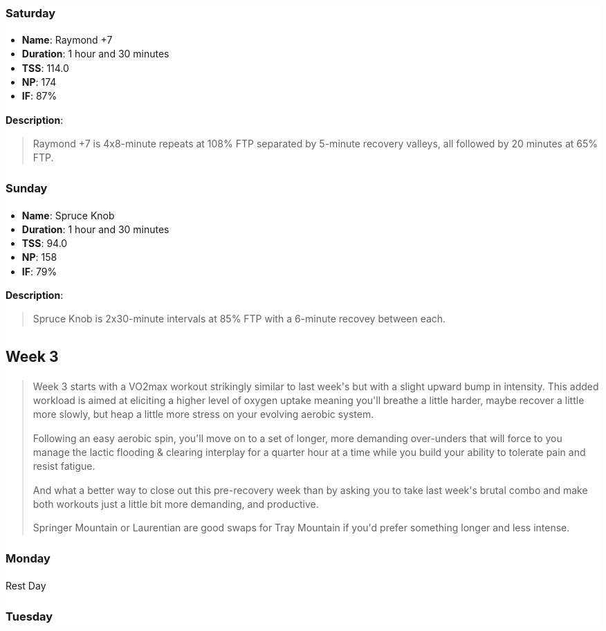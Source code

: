 ### Saturday 

* **Name**: Raymond +7
* **Duration**: 1 hour and 30 minutes
* **TSS**: 114.0
* **NP**: 174
* **IF**: 87%

**Description**:

> Raymond +7 is 4x8-minute repeats at 108% FTP separated by 5-minute recovery
> valleys, all followed by 20 minutes at 65% FTP.


### Sunday 

* **Name**: Spruce Knob
* **Duration**: 1 hour and 30 minutes
* **TSS**: 94.0
* **NP**: 158
* **IF**: 79%

**Description**:

> Spruce Knob is 2x30-minute intervals at 85% FTP with a 6-minute recovey
> between each.

## Week 3

> Week 3 starts with a VO2max workout strikingly similar to last week's but with
> a slight upward bump in intensity. This added workload is aimed at eliciting a
> higher level of oxygen uptake meaning you'll breathe a little harder, maybe
> recover a little more slowly, but heap a little more stress on your evolving
> aerobic system.
> 
> Following an easy aerobic spin, you'll move on to a set of longer, more
> demanding over-unders that will force to you manage the lactic flooding &
> clearing interplay for a quarter hour at a time while you build your ability
> to tolerate pain and resist fatigue.
> 
> And what a better way to close out this pre-recovery week than by asking you
> to take last week's brutal combo and make both workouts just a little bit more
> demanding, and productive.
> 
> Springer Mountain or Laurentian are good swaps for Tray Mountain if you'd
> prefer something longer and less intense.

### Monday 

Rest Day


### Tuesday 
